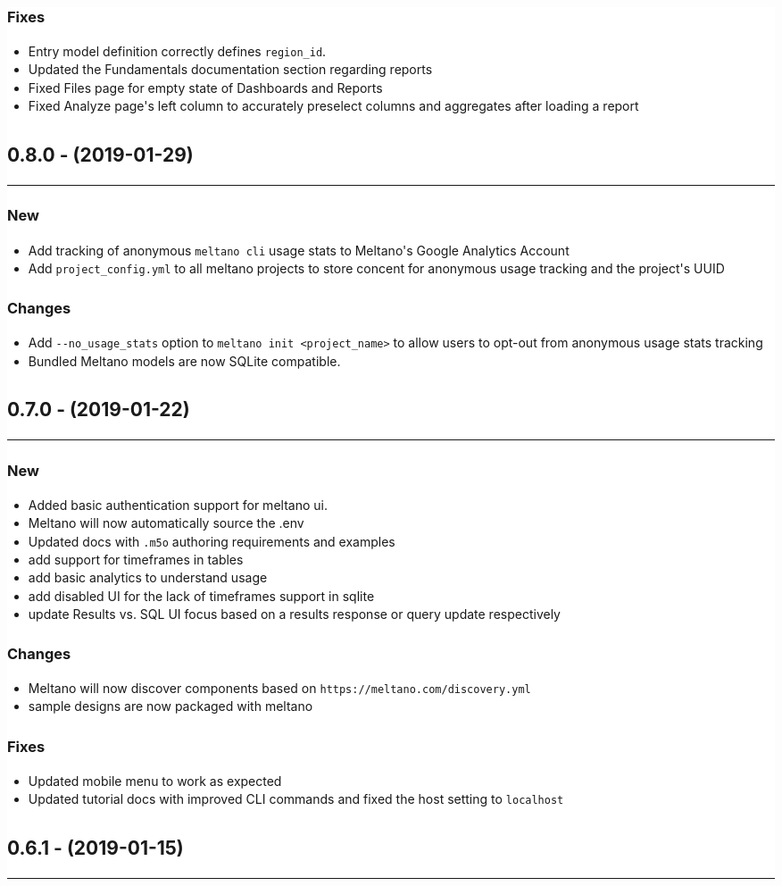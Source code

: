 ### Fixes

- Entry model definition correctly defines `region_id`.
- Updated the Fundamentals documentation section regarding reports
- Fixed Files page for empty state of Dashboards and Reports
- Fixed Analyze page's left column to accurately preselect columns and aggregates after loading a report

## 0.8.0 - (2019-01-29)

---

### New

- Add tracking of anonymous `meltano cli` usage stats to Meltano's Google Analytics Account
- Add `project_config.yml` to all meltano projects to store concent for anonymous usage tracking and the project's UUID

### Changes

- Add `--no_usage_stats` option to `meltano init <project_name>` to allow users to opt-out from anonymous usage stats tracking
- Bundled Meltano models are now SQLite compatible.

## 0.7.0 - (2019-01-22)

---

### New

- Added basic authentication support for meltano ui.
- Meltano will now automatically source the .env
- Updated docs with `.m5o` authoring requirements and examples
- add support for timeframes in tables
- add basic analytics to understand usage
- add disabled UI for the lack of timeframes support in sqlite
- update Results vs. SQL UI focus based on a results response or query update respectively

### Changes

- Meltano will now discover components based on `https://meltano.com/discovery.yml`
- sample designs are now packaged with meltano

### Fixes

- Updated mobile menu to work as expected
- Updated tutorial docs with improved CLI commands and fixed the host setting to `localhost`

## 0.6.1 - (2019-01-15)

---
